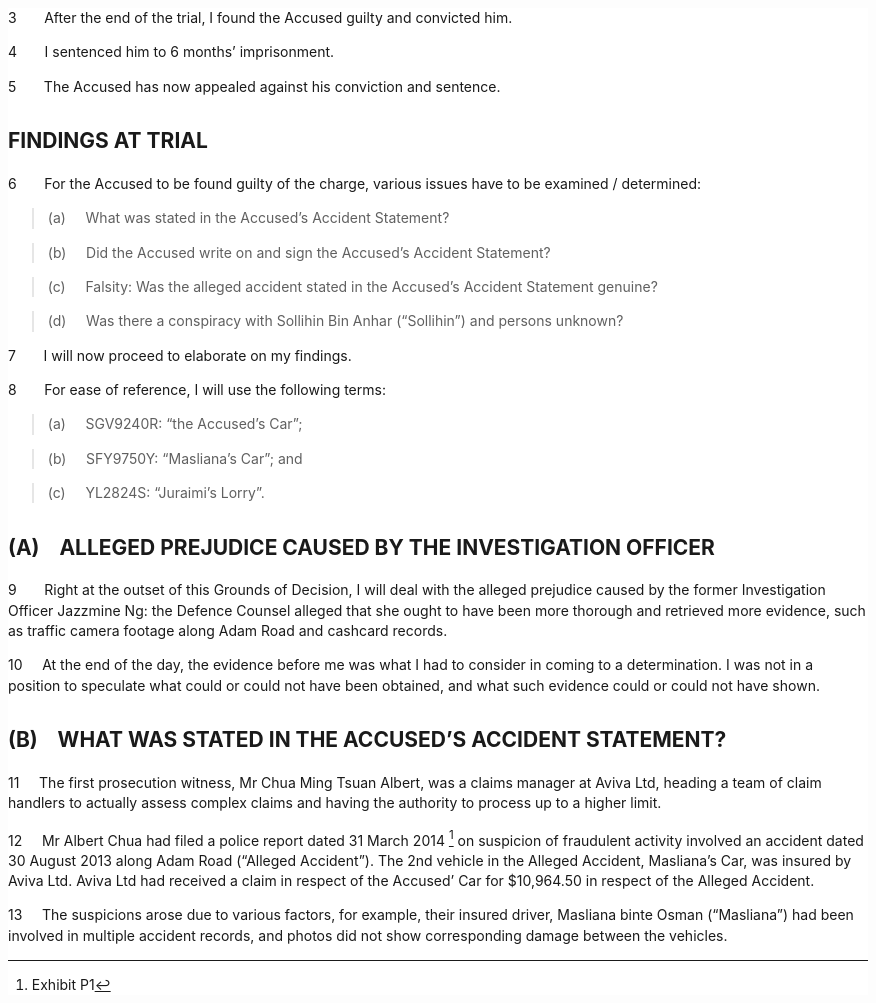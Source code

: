 3       After the end of the trial, I found the Accused guilty and convicted him.

4       I sentenced him to 6 months’ imprisonment.

5       The Accused has now appealed against his conviction and sentence.

## FINDINGS AT TRIAL

6       For the Accused to be found guilty of the charge, various issues have to be examined / determined:

> (a)     What was stated in the Accused’s Accident Statement?

> (b)     Did the Accused write on and sign the Accused’s Accident Statement?

> (c)     Falsity: Was the alleged accident stated in the Accused’s Accident Statement genuine?

> (d)     Was there a conspiracy with Sollihin Bin Anhar (“Sollihin”) and persons unknown?

7       I will now proceed to elaborate on my findings.

8       For ease of reference, I will use the following terms:

> (a)     SGV9240R: “the Accused’s Car”;

> (b)     SFY9750Y: “Masliana’s Car”; and

> (c)     YL2824S: “Juraimi’s Lorry”.

## (A)    ALLEGED PREJUDICE CAUSED BY THE INVESTIGATION OFFICER

9       Right at the outset of this Grounds of Decision, I will deal with the alleged prejudice caused by the former Investigation Officer Jazzmine Ng: the Defence Counsel alleged that she ought to have been more thorough and retrieved more evidence, such as traffic camera footage along Adam Road and cashcard records.

10     At the end of the day, the evidence before me was what I had to consider in coming to a determination. I was not in a position to speculate what could or could not have been obtained, and what such evidence could or could not have shown.

## (B)    WHAT WAS STATED IN THE ACCUSED’S ACCIDENT STATEMENT?

11     The first prosecution witness, Mr Chua Ming Tsuan Albert, was a claims manager at Aviva Ltd, heading a team of claim handlers to actually assess complex claims and having the authority to process up to a higher limit.

12     Mr Albert Chua had filed a police report dated 31 March 2014 [^1] on suspicion of fraudulent activity involved an accident dated 30 August 2013 along Adam Road (“Alleged Accident”). The 2nd vehicle in the Alleged Accident, Masliana’s Car, was insured by Aviva Ltd. Aviva Ltd had received a claim in respect of the Accused’ Car for $10,964.50 in respect of the Alleged Accident.

13     The suspicions arose due to various factors, for example, their insured driver, Masliana binte Osman (“Masliana”) had been involved in multiple accident records, and photos did not show corresponding damage between the vehicles.


[^1]: Exhibit P1
[^2]: NE, Day 8, page 37, lines 4 to 10
[^3]: NE, Day 8, page 37, lines 11 to 12
[^4]: NE, Day 7, page 7, lines 4 to 31
[^5]: NE, Day 7, page 31, lines 14 to 26
[^6]: NE, Day 7, page 8, lines 12 to 16
[^7]: NE, Day 7, page 8, lines 19 to 26
[^8]: NE, Day 7, page 8, line 23 to page 9, line 8
[^9]: NE, Day 7, page 63, line 24
[^10]: NE, Day 7, page 68, lines 21 to 30
[^11]: NE, Day 7, page 79, lines 9 to 25
[^12]: NE, Day 8, page 40, lines 6 to 13.
[^13]: NE, Day 14, page 111, lines 6 to 27
[^14]: Exhibit P3, page 4
[^15]: NE, Day 14, page 87, lines 6 to 16
[^16]: NE, Day 14, page 105, lines 24 to 29
[^17]: NE, Day 15, page 13, lines 3 to 14
[^18]: NE Day 1, Page 12, lines 12 to 14
[^19]: NE, Day 9, page 72, lines 21 to 32
[^20]: NE, Day 2, page 41, lines 14 to 22
[^21]: NE, Day 2, page 45, lines 1 to 4
[^22]: NE, Day 2, page 33, lines 18 to 22
[^23]: NE, Day 2 page, 67, lines 25 to 29
[^24]: NE, Day 5, page 73, line 29 to page 74, line 12
[^25]: Exhibit P10, Statement under Section 264 of the Criminal Procedure Code of Mohammed Faiz bin Anwar
[^26]: NE, Day 6, page 3, line 17 to page 4, line 4
[^27]: NE, Day 1, page 23, lines 1 to 13
[^28]: NE, Day 5, page 22, lines 27 to 32
[^29]: NE, Day 1, page 23, line 18 to page 24, line 10
[^30]: NE, Day 1, page 67, lines 24 to 29
[^31]: NE, Day 1, page 69, lines 7 to 11
[^32]: NE, Day 5, page 19, lines 4 to 9
[^33]: NE, Day 1, page 30, line 25 to page 25, line 14
[^34]: NE, Day 1, page 49, lines 14 to 21
[^35]: NE, Day 4, page 3, line 25 to page 4, line 2
[^36]: NE, Day 4, page 6, lines 1 to 5
[^37]: NE, Day 4, page 6, line 20 to page 7, line 31
[^38]: NE, Day4, page 67 lines 20 to 22
[^39]: NE, Day 2, page 2, line 33 to page 3, line 2
[^40]: NE, Day 2, page 5, lines 12 to 14
[^41]: NE, Day 2, page 6, line 26 to page 7, line 15
[^42]: NE, Day 2, page 27, lines 1 to 12
[^43]: NE, Day 2, page 9, lines 1 to 8
[^44]: NE, Day 2, page 28, lines 7 to 28
[^45]: NE, Day 18, page 147, lines 15 to 22
[^46]: NE, Day 8, page 19, lines 10 to 12
[^47]: Exhibit P22, statement of Sarizad bin Hashim recorded on 19 Feb 2018 at 5.40 pm
[^48]: Exhibit P22, statement of Sarizad bin Hashim recorded on 19 Feb 2018 at 5.40 pm, A10
[^49]: Exhibit P22, statement of Sarizad bin Hashim recorded on 19 Feb 2018 at 5.40 pm, A12
[^50]: NE, Day 17, page 50, lines 16 to 27
[^51]: NE, Day 17, page 48, lines 18 to 21
[^52]: NE, Day 17, page 65, lines 25 to 29
[^53]: NE, Day 17, page 68, lines 7 to 10
[^54]: NE, Day 20, page 15, lines 3 to 11
[^55]: NE, Day 17, page 68, lines 23 to 30; NE, Day 17, page 71, lines 21 to 23; NE, Day 20, page 18, lines 9 to 12
[^56]: NE, Day 14, page 45, line 11 to page 52, line 17
[^57]: NE, Day 14, page 84, lines 18 to 22
[^58]: NE, Day 18, page 168, lines 233 to 27
[^59]: NE, Day 14, page 85, lines 8 to 32
[^60]: NE, Day 1, page 29, lines 2 to 16
[^61]: Prosecution’s Closing Submissions, paragraph 9
[^62]: Prosecution’s Closing Submissions, paragraph 8
[^63]: _PP v Yeo Choon Poh_ \[1993\] 3 SLR (R)
[^64]: _PP v Yeo Choon Poh_ \[1993\] 3 SLR (R), para 19
[^65]: Prosecution’s Closing Submissions, paragraph 32d
[^66]: NE, Day 19, page 34, lines 6 to 9
[^67]: NE, Day 16, page 21, lines 27 to 32
[^68]: _PP v Yeo Choon Poh_ \[1993\] 3 SLR (R), paragraph 26
[^69]: Prosecution’s Sentencing Submissions, paragraph 3
[^70]: _PP v Tijan Syafiq Bin Selamat_ <span class="citation">\[2012\] SGDC 198</span>
[^71]: _PP v Tijan Syafiq Bin Selamat_ <span class="citation">\[2012\] SGDC 198</span>, paragraphs 22 to 23
[^72]: _PP v Teo Kian Hwee Edwin_ <span class="citation">\[2016\] SGDC 314</span>
[^73]: Defence’s Mitigation Plea & Submissions on Sentencing, paragraph 14